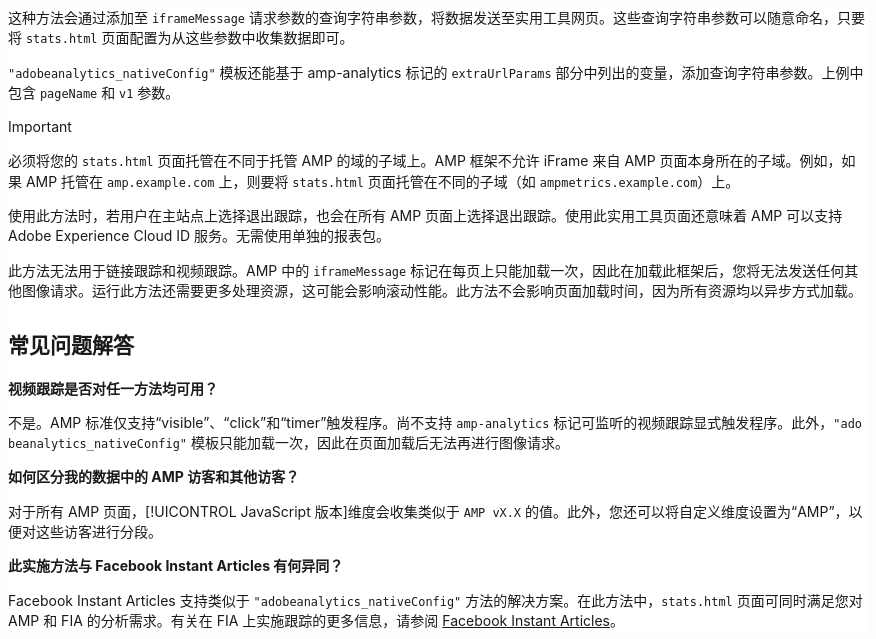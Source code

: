 这种方法会通过添加至 `iframeMessage` 请求参数的查询字符串参数，将数据发送至实用工具网页。这些查询字符串参数可以随意命名，只要将 `stats.html` 页面配置为从这些参数中收集数据即可。

`"adobeanalytics_nativeConfig"` 模板还能基于 amp-analytics 标记的 `extraUrlParams` 部分中列出的变量，添加查询字符串参数。上例中包含 `pageName` 和 `v1` 参数。

>[!IMPORTANT]
>
>必须将您的 `stats.html` 页面托管在不同于托管 AMP 的域的子域上。AMP 框架不允许 iFrame 来自 AMP 页面本身所在的子域。例如，如果 AMP 托管在 `amp.example.com` 上，则要将 `stats.html` 页面托管在不同的子域（如 `ampmetrics.example.com`）上。

使用此方法时，若用户在主站点上选择退出跟踪，也会在所有 AMP 页面上选择退出跟踪。使用此实用工具页面还意味着 AMP 可以支持 Adobe Experience Cloud ID 服务。无需使用单独的报表包。

此方法无法用于链接跟踪和视频跟踪。AMP 中的 `iframeMessage` 标记在每页上只能加载一次，因此在加载此框架后，您将无法发送任何其他图像请求。运行此方法还需要更多处理资源，这可能会影响滚动性能。此方法不会影响页面加载时间，因为所有资源均以异步方式加载。

## 常见问题解答

**视频跟踪是否对任一方法均可用？**

不是。AMP 标准仅支持“visible”、“click”和“timer”触发程序。尚不支持 `amp-analytics` 标记可监听的视频跟踪显式触发程序。此外，`"adobeanalytics_nativeConfig"` 模板只能加载一次，因此在页面加载后无法再进行图像请求。

**如何区分我的数据中的 AMP 访客和其他访客？**

对于所有 AMP 页面，[!UICONTROL JavaScript 版本]维度会收集类似于 `AMP vX.X` 的值。此外，您还可以将自定义维度设置为“AMP”，以便对这些访客进行分段。

**此实施方法与 Facebook Instant Articles 有何异同？**

Facebook Instant Articles 支持类似于 `"adobeanalytics_nativeConfig"` 方法的解决方案。在此方法中，`stats.html` 页面可同时满足您对 AMP 和 FIA 的分析需求。有关在 FIA 上实施跟踪的更多信息，请参阅 [Facebook Instant Articles](fb-instant-articles.md)。

